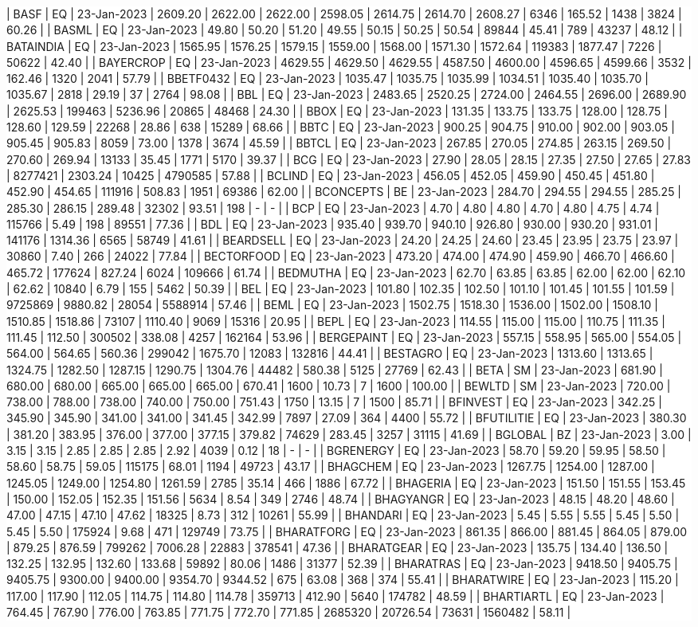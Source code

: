 | BASF | EQ | 23-Jan-2023 | 2609.20 | 2622.00 | 2622.00 | 2598.05 | 2614.75 | 2614.70 | 2608.27 | 6346 | 165.52 | 1438 | 3824 | 60.26 |
| BASML | EQ | 23-Jan-2023 | 49.80 | 50.20 | 51.20 | 49.55 | 50.15 | 50.25 | 50.54 | 89844 | 45.41 | 789 | 43237 | 48.12 |
| BATAINDIA | EQ | 23-Jan-2023 | 1565.95 | 1576.25 | 1579.15 | 1559.00 | 1568.00 | 1571.30 | 1572.64 | 119383 | 1877.47 | 7226 | 50622 | 42.40 |
| BAYERCROP | EQ | 23-Jan-2023 | 4629.55 | 4629.50 | 4629.55 | 4587.50 | 4600.00 | 4596.65 | 4599.66 | 3532 | 162.46 | 1320 | 2041 | 57.79 |
| BBETF0432 | EQ | 23-Jan-2023 | 1035.47 | 1035.75 | 1035.99 | 1034.51 | 1035.40 | 1035.70 | 1035.67 | 2818 | 29.19 | 37 | 2764 | 98.08 |
| BBL | EQ | 23-Jan-2023 | 2483.65 | 2520.25 | 2724.00 | 2464.55 | 2696.00 | 2689.90 | 2625.53 | 199463 | 5236.96 | 20865 | 48468 | 24.30 |
| BBOX | EQ | 23-Jan-2023 | 131.35 | 133.75 | 133.75 | 128.00 | 128.75 | 128.60 | 129.59 | 22268 | 28.86 | 638 | 15289 | 68.66 |
| BBTC | EQ | 23-Jan-2023 | 900.25 | 904.75 | 910.00 | 902.00 | 903.05 | 905.45 | 905.83 | 8059 | 73.00 | 1378 | 3674 | 45.59 |
| BBTCL | EQ | 23-Jan-2023 | 267.85 | 270.05 | 274.85 | 263.15 | 269.50 | 270.60 | 269.94 | 13133 | 35.45 | 1771 | 5170 | 39.37 |
| BCG | EQ | 23-Jan-2023 | 27.90 | 28.05 | 28.15 | 27.35 | 27.50 | 27.65 | 27.83 | 8277421 | 2303.24 | 10425 | 4790585 | 57.88 |
| BCLIND | EQ | 23-Jan-2023 | 456.05 | 452.05 | 459.90 | 450.45 | 451.80 | 452.90 | 454.65 | 111916 | 508.83 | 1951 | 69386 | 62.00 |
| BCONCEPTS | BE | 23-Jan-2023 | 284.70 | 294.55 | 294.55 | 285.25 | 285.30 | 286.15 | 289.48 | 32302 | 93.51 | 198 | - | - |
| BCP | EQ | 23-Jan-2023 | 4.70 | 4.80 | 4.80 | 4.70 | 4.80 | 4.75 | 4.74 | 115766 | 5.49 | 198 | 89551 | 77.36 |
| BDL | EQ | 23-Jan-2023 | 935.40 | 939.70 | 940.10 | 926.80 | 930.00 | 930.20 | 931.01 | 141176 | 1314.36 | 6565 | 58749 | 41.61 |
| BEARDSELL | EQ | 23-Jan-2023 | 24.20 | 24.25 | 24.60 | 23.45 | 23.95 | 23.75 | 23.97 | 30860 | 7.40 | 266 | 24022 | 77.84 |
| BECTORFOOD | EQ | 23-Jan-2023 | 473.20 | 474.00 | 474.90 | 459.90 | 466.70 | 466.60 | 465.72 | 177624 | 827.24 | 6024 | 109666 | 61.74 |
| BEDMUTHA | EQ | 23-Jan-2023 | 62.70 | 63.85 | 63.85 | 62.00 | 62.00 | 62.10 | 62.62 | 10840 | 6.79 | 155 | 5462 | 50.39 |
| BEL | EQ | 23-Jan-2023 | 101.80 | 102.35 | 102.50 | 101.10 | 101.45 | 101.55 | 101.59 | 9725869 | 9880.82 | 28054 | 5588914 | 57.46 |
| BEML | EQ | 23-Jan-2023 | 1502.75 | 1518.30 | 1536.00 | 1502.00 | 1508.10 | 1510.85 | 1518.86 | 73107 | 1110.40 | 9069 | 15316 | 20.95 |
| BEPL | EQ | 23-Jan-2023 | 114.55 | 115.00 | 115.00 | 110.75 | 111.35 | 111.45 | 112.50 | 300502 | 338.08 | 4257 | 162164 | 53.96 |
| BERGEPAINT | EQ | 23-Jan-2023 | 557.15 | 558.95 | 565.00 | 554.05 | 564.00 | 564.65 | 560.36 | 299042 | 1675.70 | 12083 | 132816 | 44.41 |
| BESTAGRO | EQ | 23-Jan-2023 | 1313.60 | 1313.65 | 1324.75 | 1282.50 | 1287.15 | 1290.75 | 1304.76 | 44482 | 580.38 | 5125 | 27769 | 62.43 |
| BETA | SM | 23-Jan-2023 | 681.90 | 680.00 | 680.00 | 665.00 | 665.00 | 665.00 | 670.41 | 1600 | 10.73 | 7 | 1600 | 100.00 |
| BEWLTD | SM | 23-Jan-2023 | 720.00 | 738.00 | 788.00 | 738.00 | 740.00 | 750.00 | 751.43 | 1750 | 13.15 | 7 | 1500 | 85.71 |
| BFINVEST | EQ | 23-Jan-2023 | 342.25 | 345.90 | 345.90 | 341.00 | 341.00 | 341.45 | 342.99 | 7897 | 27.09 | 364 | 4400 | 55.72 |
| BFUTILITIE | EQ | 23-Jan-2023 | 380.30 | 381.20 | 383.95 | 376.00 | 377.00 | 377.15 | 379.82 | 74629 | 283.45 | 3257 | 31115 | 41.69 |
| BGLOBAL | BZ | 23-Jan-2023 | 3.00 | 3.15 | 3.15 | 2.85 | 2.85 | 2.85 | 2.92 | 4039 | 0.12 | 18 | - | - |
| BGRENERGY | EQ | 23-Jan-2023 | 58.70 | 59.20 | 59.95 | 58.50 | 58.60 | 58.75 | 59.05 | 115175 | 68.01 | 1194 | 49723 | 43.17 |
| BHAGCHEM | EQ | 23-Jan-2023 | 1267.75 | 1254.00 | 1287.00 | 1245.05 | 1249.00 | 1254.80 | 1261.59 | 2785 | 35.14 | 466 | 1886 | 67.72 |
| BHAGERIA | EQ | 23-Jan-2023 | 151.50 | 151.55 | 153.45 | 150.00 | 152.05 | 152.35 | 151.56 | 5634 | 8.54 | 349 | 2746 | 48.74 |
| BHAGYANGR | EQ | 23-Jan-2023 | 48.15 | 48.20 | 48.60 | 47.00 | 47.15 | 47.10 | 47.62 | 18325 | 8.73 | 312 | 10261 | 55.99 |
| BHANDARI | EQ | 23-Jan-2023 | 5.45 | 5.55 | 5.55 | 5.45 | 5.50 | 5.45 | 5.50 | 175924 | 9.68 | 471 | 129749 | 73.75 |
| BHARATFORG | EQ | 23-Jan-2023 | 861.35 | 866.00 | 881.45 | 864.05 | 879.00 | 879.25 | 876.59 | 799262 | 7006.28 | 22883 | 378541 | 47.36 |
| BHARATGEAR | EQ | 23-Jan-2023 | 135.75 | 134.40 | 136.50 | 132.25 | 132.95 | 132.60 | 133.68 | 59892 | 80.06 | 1486 | 31377 | 52.39 |
| BHARATRAS | EQ | 23-Jan-2023 | 9418.50 | 9405.75 | 9405.75 | 9300.00 | 9400.00 | 9354.70 | 9344.52 | 675 | 63.08 | 368 | 374 | 55.41 |
| BHARATWIRE | EQ | 23-Jan-2023 | 115.20 | 117.00 | 117.90 | 112.05 | 114.75 | 114.80 | 114.78 | 359713 | 412.90 | 5640 | 174782 | 48.59 |
| BHARTIARTL | EQ | 23-Jan-2023 | 764.45 | 767.90 | 776.00 | 763.85 | 771.75 | 772.70 | 771.85 | 2685320 | 20726.54 | 73631 | 1560482 | 58.11 |